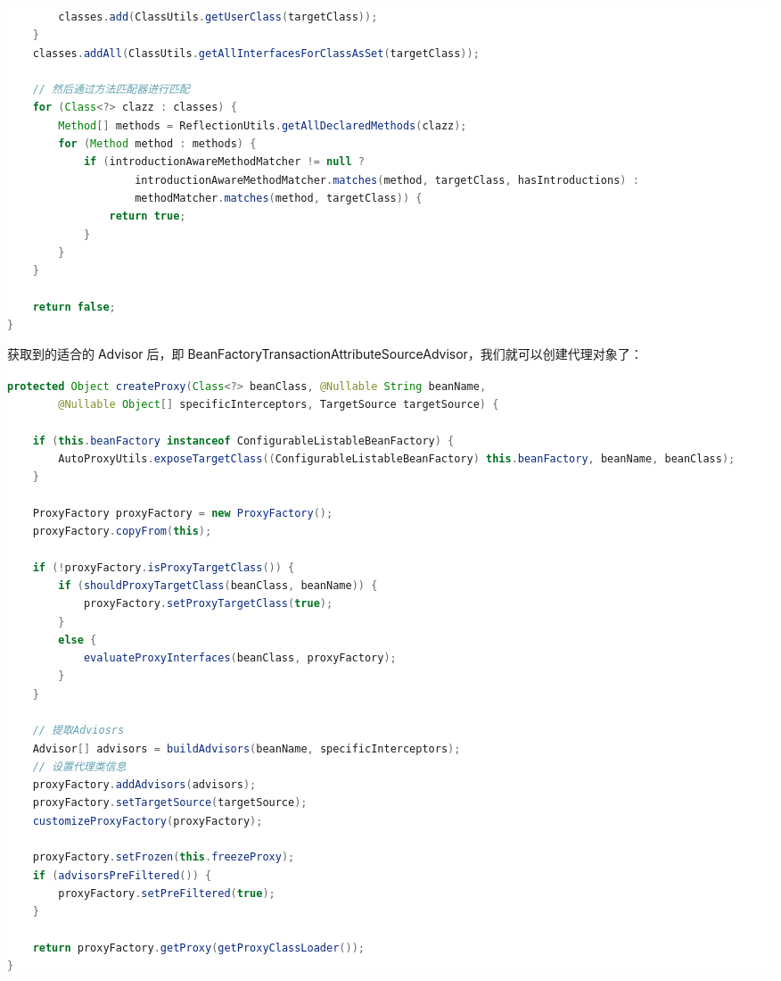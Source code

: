 ```java
        classes.add(ClassUtils.getUserClass(targetClass));
    }
    classes.addAll(ClassUtils.getAllInterfacesForClassAsSet(targetClass));

    // 然后通过方法匹配器进行匹配
    for (Class<?> clazz : classes) {
        Method[] methods = ReflectionUtils.getAllDeclaredMethods(clazz);
        for (Method method : methods) {
            if (introductionAwareMethodMatcher != null ?
                    introductionAwareMethodMatcher.matches(method, targetClass, hasIntroductions) :
                    methodMatcher.matches(method, targetClass)) {
                return true;
            }
        }
    }

    return false;
}
```

获取到的适合的 Advisor 后，即 BeanFactoryTransactionAttributeSourceAdvisor，我们就可以创建代理对象了：

```java
protected Object createProxy(Class<?> beanClass, @Nullable String beanName,
        @Nullable Object[] specificInterceptors, TargetSource targetSource) {

    if (this.beanFactory instanceof ConfigurableListableBeanFactory) {
        AutoProxyUtils.exposeTargetClass((ConfigurableListableBeanFactory) this.beanFactory, beanName, beanClass);
    }

    ProxyFactory proxyFactory = new ProxyFactory();
    proxyFactory.copyFrom(this);

    if (!proxyFactory.isProxyTargetClass()) {
        if (shouldProxyTargetClass(beanClass, beanName)) {
            proxyFactory.setProxyTargetClass(true);
        }
        else {
            evaluateProxyInterfaces(beanClass, proxyFactory);
        }
    }
	
    // 提取Adviosrs
    Advisor[] advisors = buildAdvisors(beanName, specificInterceptors);
    // 设置代理类信息
    proxyFactory.addAdvisors(advisors);
    proxyFactory.setTargetSource(targetSource);
    customizeProxyFactory(proxyFactory);

    proxyFactory.setFrozen(this.freezeProxy);
    if (advisorsPreFiltered()) {
        proxyFactory.setPreFiltered(true);
    }

    return proxyFactory.getProxy(getProxyClassLoader());
}
```
